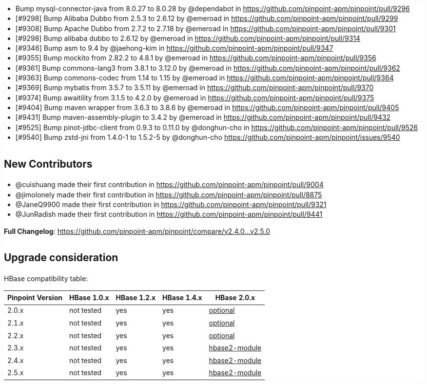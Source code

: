 * Bump mysql-connector-java from 8.0.27 to 8.0.28 by @dependabot in https://github.com/pinpoint-apm/pinpoint/pull/9296
* [#9298] Bump Alibaba Dubbo from 2.5.3 to 2.6.12 by @emeroad in https://github.com/pinpoint-apm/pinpoint/pull/9299
* [#9308] Bump Apache Dubbo from 2.7.2 to 2.7.18 by @emeroad in https://github.com/pinpoint-apm/pinpoint/pull/9301
* [#9298] Bump alibaba dubbo to 2.6.12 by @emeroad in https://github.com/pinpoint-apm/pinpoint/pull/9314
* [#9346] Bump asm to 9.4 by @jaehong-kim in https://github.com/pinpoint-apm/pinpoint/pull/9347
* [#9355] Bump mockito from 2.82.2 to 4.8.1 by @emeroad in https://github.com/pinpoint-apm/pinpoint/pull/9356
* [#9361] Bump commons-lang3 from 3.8.1 to 3.12.0 by @emeroad in https://github.com/pinpoint-apm/pinpoint/pull/9362
* [#9363] Bump commons-codec from 1.14 to 1.15 by @emeroad in https://github.com/pinpoint-apm/pinpoint/pull/9364
* [#9369] Bump mybatis from 3.5.7 to 3.5.11 by @emeroad in https://github.com/pinpoint-apm/pinpoint/pull/9370
* [#9374] Bump awaitility from 3.1.5 to 4.2.0 by @emeroad in https://github.com/pinpoint-apm/pinpoint/pull/9375
* [#9404] Bump maven wrapper from 3.6.3 to 3.8.6 by @emeroad in https://github.com/pinpoint-apm/pinpoint/pull/9405
* [#9431] Bump maven-assembly-plugin to 3.4.2 by @emeroad in https://github.com/pinpoint-apm/pinpoint/pull/9432
* [#9525] Bump pinot-jdbc-client from 0.9.3 to 0.11.0 by @donghun-cho in https://github.com/pinpoint-apm/pinpoint/pull/9526
* [#9540] Bump zstd-jni from 1.4.0-1 to 1.5.2-5 by @donghun-cho https://github.com/pinpoint-apm/pinpoint/issues/9540

## New Contributors
* @cuishuang made their first contribution in https://github.com/pinpoint-apm/pinpoint/pull/9004
* @jimolonely made their first contribution in https://github.com/pinpoint-apm/pinpoint/pull/8875
* @JaneQ9900 made their first contribution in https://github.com/pinpoint-apm/pinpoint/pull/9321
* @JunRadish made their first contribution in https://github.com/pinpoint-apm/pinpoint/pull/9441

**Full Changelog**: https://github.com/pinpoint-apm/pinpoint/compare/v2.4.0...v2.5.0



## Upgrade consideration

HBase compatibility table:


| Pinpoint Version | HBase 1.0.x | HBase 1.2.x | HBase 1.4.x | HBase 2.0.x                                                                                                           |
|------------------|-------------|-------------|-------------|-----------------------------------------------------------------------------------------------------------------------|
| 2.0.x            | not tested  | yes         | yes         | [optional](https://pinpoint-apm.gitbook.io/pinpoint/documents/hbase-upgrade#do-you-like-to-use-hbase-2x-for-pinpoint) |
| 2.1.x            | not tested  | yes         | yes         | [optional](https://pinpoint-apm.gitbook.io/pinpoint/documents/hbase-upgrade#do-you-like-to-use-hbase-2x-for-pinpoint) |
| 2.2.x            | not tested  | yes         | yes         | [optional](https://pinpoint-apm.gitbook.io/pinpoint/documents/hbase-upgrade#do-you-like-to-use-hbase-2x-for-pinpoint) |
| 2.3.x            | not tested  | yes         | yes         | [hbase2-module](https://github.com/pinpoint-apm/pinpoint/tree/master/hbase2-module)                                   |
| 2.4.x            | not tested  | yes         | yes         | [hbase2-module](https://github.com/pinpoint-apm/pinpoint/tree/master/hbase2-module)                                   |
| 2.5.x            | not tested  | yes         | yes         | [hbase2-module](https://github.com/pinpoint-apm/pinpoint/tree/master/hbase2-module)                                   |
